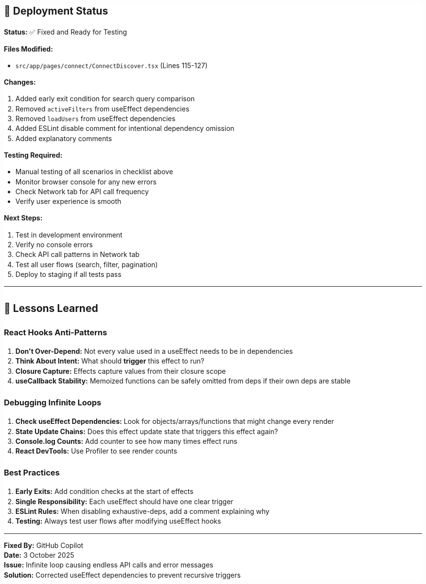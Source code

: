 
## 🚀 Deployment Status

**Status:** ✅ Fixed and Ready for Testing

**Files Modified:**
- `src/app/pages/connect/ConnectDiscover.tsx` (Lines 115-127)

**Changes:**
1. Added early exit condition for search query comparison
2. Removed `activeFilters` from useEffect dependencies  
3. Removed `loadUsers` from useEffect dependencies
4. Added ESLint disable comment for intentional dependency omission
5. Added explanatory comments

**Testing Required:**
- Manual testing of all scenarios in checklist above
- Monitor browser console for any new errors
- Check Network tab for API call frequency
- Verify user experience is smooth

**Next Steps:**
1. Test in development environment
2. Verify no console errors
3. Check API call patterns in Network tab
4. Test all user flows (search, filter, pagination)
5. Deploy to staging if all tests pass

---

## 📝 Lessons Learned

### React Hooks Anti-Patterns

1. **Don't Over-Depend:** Not every value used in a useEffect needs to be in dependencies
2. **Think About Intent:** What should **trigger** this effect to run?
3. **Closure Capture:** Effects capture values from their closure scope
4. **useCallback Stability:** Memoized functions can be safely omitted from deps if their own deps are stable

### Debugging Infinite Loops

1. **Check useEffect Dependencies:** Look for objects/arrays/functions that might change every render
2. **State Update Chains:** Does this effect update state that triggers this effect again?
3. **Console.log Counts:** Add counter to see how many times effect runs
4. **React DevTools:** Use Profiler to see render counts

### Best Practices

1. **Early Exits:** Add condition checks at the start of effects
2. **Single Responsibility:** Each useEffect should have one clear trigger
3. **ESLint Rules:** When disabling exhaustive-deps, add a comment explaining why
4. **Testing:** Always test user flows after modifying useEffect hooks

---

**Fixed By:** GitHub Copilot  
**Date:** 3 October 2025  
**Issue:** Infinite loop causing endless API calls and error messages  
**Solution:** Corrected useEffect dependencies to prevent recursive triggers
